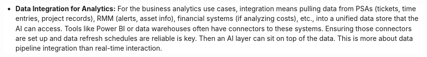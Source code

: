 - **Data Integration for Analytics:** For the business analytics use cases, integration means pulling data from PSAs (tickets, time entries, project records), RMM (alerts, asset info), financial systems (if analyzing costs), etc., into a unified data store that the AI can access. Tools like Power BI or data warehouses often have connectors to these systems. Ensuring those connectors are set up and data refresh schedules are reliable is key. Then an AI layer can sit on top of the data. This is more about data pipeline integration than real-time interaction.

